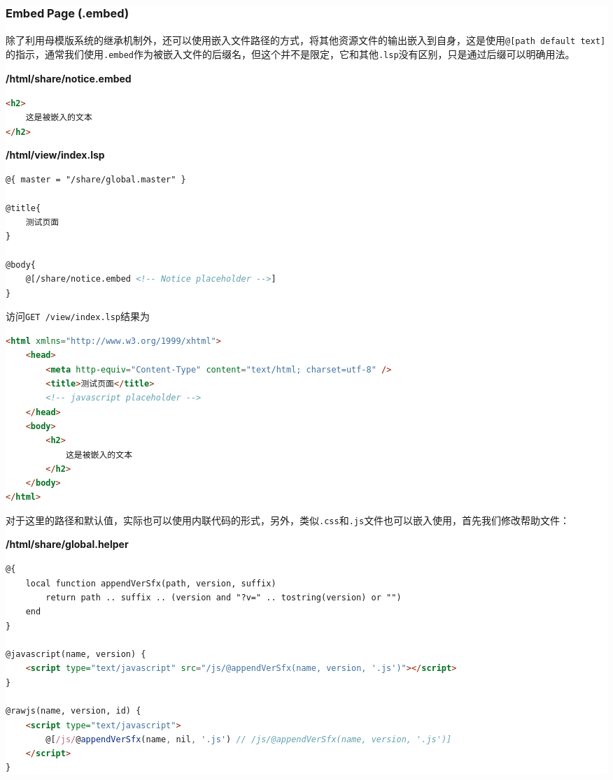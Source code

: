 
### Embed Page (.embed)

除了利用母模版系统的继承机制外，还可以使用嵌入文件路径的方式，将其他资源文件的输出嵌入到自身，这是使用`@[path default text]`的指示，通常我们使用`.embed`作为被嵌入文件的后缀名，但这个并不是限定，它和其他`.lsp`没有区别，只是通过后缀可以明确用法。

**/html/share/notice.embed**

```html
<h2>
    这是被嵌入的文本
</h2>
```

**/html/view/index.lsp**

```html
@{ master = "/share/global.master" }

@title{
    测试页面
}

@body{
    @[/share/notice.embed <!-- Notice placeholder -->]
}
```

访问`GET /view/index.lsp`结果为

```html
<html xmlns="http://www.w3.org/1999/xhtml">
    <head>
        <meta http-equiv="Content-Type" content="text/html; charset=utf-8" />
        <title>测试页面</title>
        <!-- javascript placeholder -->
    </head>
    <body>
        <h2>
            这是被嵌入的文本
        </h2>
    </body>
</html>
```

对于这里的路径和默认值，实际也可以使用内联代码的形式，另外，类似`.css`和`.js`文件也可以嵌入使用，首先我们修改帮助文件：

**/html/share/global.helper**

```html
@{
    local function appendVerSfx(path, version, suffix)
        return path .. suffix .. (version and "?v=" .. tostring(version) or "")
    end
}

@javascript(name, version) {
    <script type="text/javascript" src="/js/@appendVerSfx(name, version, '.js')"></script>
}

@rawjs(name, version, id) {
    <script type="text/javascript">
        @[/js/@appendVerSfx(name, nil, '.js') // /js/@appendVerSfx(name, version, '.js')]
    </script>
}
```
